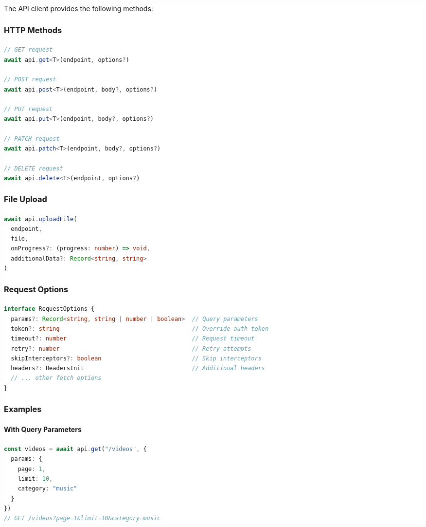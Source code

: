 The API client provides the following methods:

### HTTP Methods

```typescript
// GET request
await api.get<T>(endpoint, options?)

// POST request
await api.post<T>(endpoint, body?, options?)

// PUT request
await api.put<T>(endpoint, body?, options?)

// PATCH request
await api.patch<T>(endpoint, body?, options?)

// DELETE request
await api.delete<T>(endpoint, options?)
```

### File Upload

```typescript
await api.uploadFile(
  endpoint,
  file,
  onProgress?: (progress: number) => void,
  additionalData?: Record<string, string>
)
```

### Request Options

```typescript
interface RequestOptions {
  params?: Record<string, string | number | boolean>  // Query parameters
  token?: string                                      // Override auth token
  timeout?: number                                    // Request timeout
  retry?: number                                      // Retry attempts
  skipInterceptors?: boolean                          // Skip interceptors
  headers?: HeadersInit                               // Additional headers
  // ... other fetch options
}
```

### Examples

#### With Query Parameters

```typescript
const videos = await api.get("/videos", {
  params: {
    page: 1,
    limit: 10,
    category: "music"
  }
})
// GET /videos?page=1&limit=10&category=music
```
